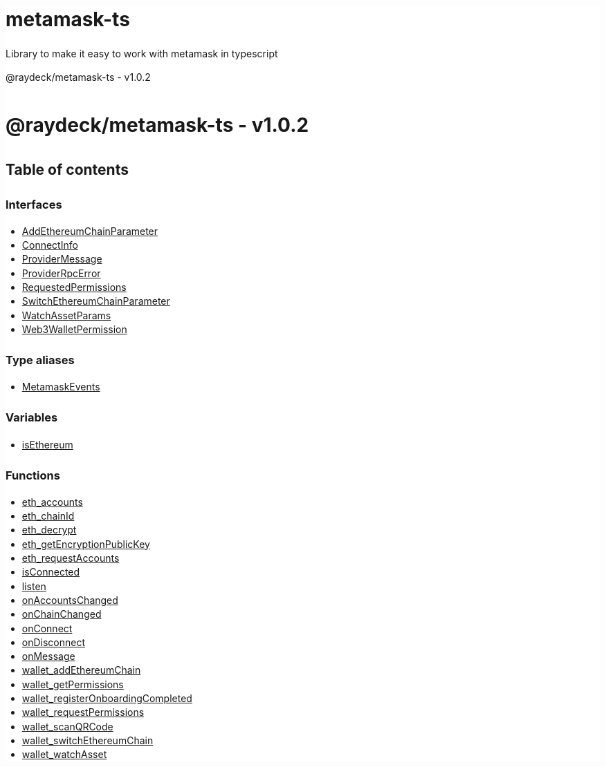 
<a name="readmemd"></a>

# metamask-ts
Library to make it easy to work with metamask in typescript

<a name="_librarymd"></a>

@raydeck/metamask-ts - v1.0.2

# @raydeck/metamask-ts - v1.0.2

## Table of contents

### Interfaces

- [AddEthereumChainParameter](#interfacesaddethereumchainparametermd)
- [ConnectInfo](#interfacesconnectinfomd)
- [ProviderMessage](#interfacesprovidermessagemd)
- [ProviderRpcError](#interfacesproviderrpcerrormd)
- [RequestedPermissions](#interfacesrequestedpermissionsmd)
- [SwitchEthereumChainParameter](#interfacesswitchethereumchainparametermd)
- [WatchAssetParams](#interfaceswatchassetparamsmd)
- [Web3WalletPermission](#interfacesweb3walletpermissionmd)

### Type aliases

- [MetamaskEvents](#metamaskevents)

### Variables

- [isEthereum](#isethereum)

### Functions

- [eth_accounts](#eth_accounts)
- [eth_chainId](#eth_chainid)
- [eth_decrypt](#eth_decrypt)
- [eth_getEncryptionPublicKey](#eth_getencryptionpublickey)
- [eth_requestAccounts](#eth_requestaccounts)
- [isConnected](#isconnected)
- [listen](#listen)
- [onAccountsChanged](#onaccountschanged)
- [onChainChanged](#onchainchanged)
- [onConnect](#onconnect)
- [onDisconnect](#ondisconnect)
- [onMessage](#onmessage)
- [wallet_addEthereumChain](#wallet_addethereumchain)
- [wallet_getPermissions](#wallet_getpermissions)
- [wallet_registerOnboardingCompleted](#wallet_registeronboardingcompleted)
- [wallet_requestPermissions](#wallet_requestpermissions)
- [wallet_scanQRCode](#wallet_scanqrcode)
- [wallet_switchEthereumChain](#wallet_switchethereumchain)
- [wallet_watchAsset](#wallet_watchasset)
